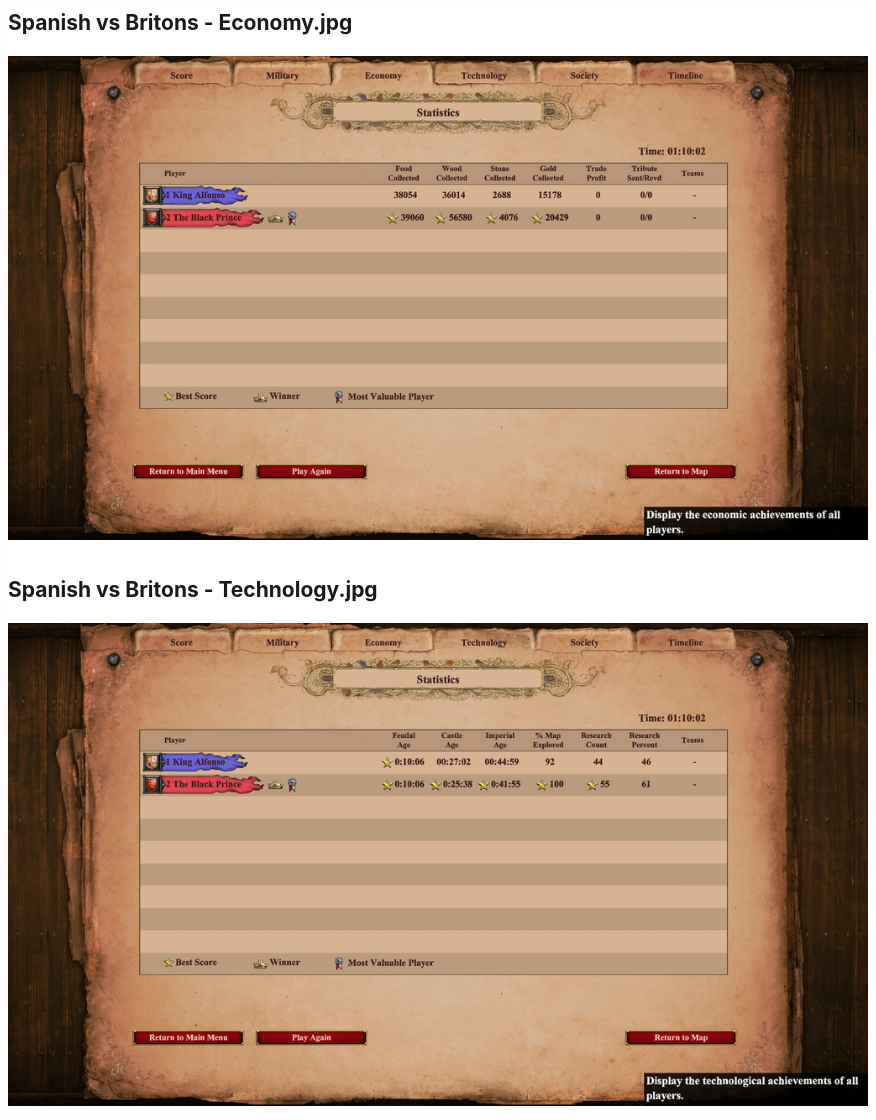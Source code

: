 ## Spanish vs Britons - Economy.jpg
![](https://github.com/Patresss/Age-of-Empires-2-DE---AI-League/blob/master/Compressed/Spanish/Spanish%20vs%20Britons%20-%20Economy.jpg)

## Spanish vs Britons - Technology.jpg
![](https://github.com/Patresss/Age-of-Empires-2-DE---AI-League/blob/master/Compressed/Spanish/Spanish%20vs%20Britons%20-%20Technology.jpg)
